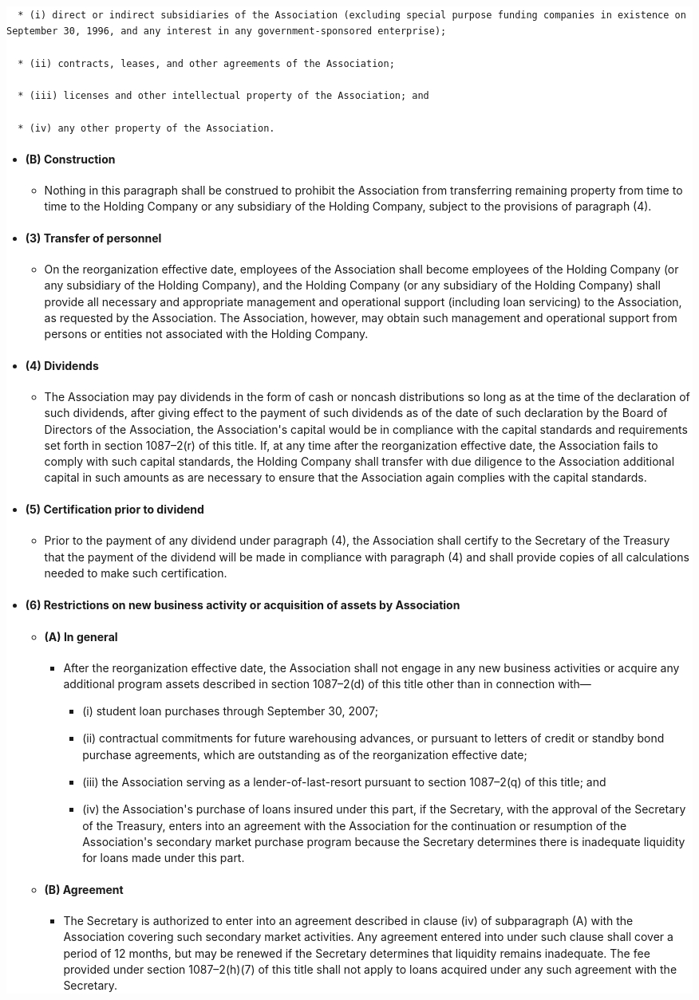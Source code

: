       * (i) direct or indirect subsidiaries of the Association (excluding special purpose funding companies in existence on September 30, 1996, and any interest in any government-sponsored enterprise);

      * (ii) contracts, leases, and other agreements of the Association;

      * (iii) licenses and other intellectual property of the Association; and

      * (iv) any other property of the Association.

  * #### (B) Construction
    * Nothing in this paragraph shall be construed to prohibit the Association from transferring remaining property from time to time to the Holding Company or any subsidiary of the Holding Company, subject to the provisions of paragraph (4).

* #### (3) Transfer of personnel
  * On the reorganization effective date, employees of the Association shall become employees of the Holding Company (or any subsidiary of the Holding Company), and the Holding Company (or any subsidiary of the Holding Company) shall provide all necessary and appropriate management and operational support (including loan servicing) to the Association, as requested by the Association. The Association, however, may obtain such management and operational support from persons or entities not associated with the Holding Company.

* #### (4) Dividends
  * The Association may pay dividends in the form of cash or noncash distributions so long as at the time of the declaration of such dividends, after giving effect to the payment of such dividends as of the date of such declaration by the Board of Directors of the Association, the Association's capital would be in compliance with the capital standards and requirements set forth in section 1087–2(r) of this title. If, at any time after the reorganization effective date, the Association fails to comply with such capital standards, the Holding Company shall transfer with due diligence to the Association additional capital in such amounts as are necessary to ensure that the Association again complies with the capital standards.

* #### (5) Certification prior to dividend
  * Prior to the payment of any dividend under paragraph (4), the Association shall certify to the Secretary of the Treasury that the payment of the dividend will be made in compliance with paragraph (4) and shall provide copies of all calculations needed to make such certification.

* #### (6) Restrictions on new business activity or acquisition of assets by Association
  * #### (A) In general
    * After the reorganization effective date, the Association shall not engage in any new business activities or acquire any additional program assets described in section 1087–2(d) of this title other than in connection with—

      * (i) student loan purchases through September 30, 2007;

      * (ii) contractual commitments for future warehousing advances, or pursuant to letters of credit or standby bond purchase agreements, which are outstanding as of the reorganization effective date;

      * (iii) the Association serving as a lender-of-last-resort pursuant to section 1087–2(q) of this title; and

      * (iv) the Association's purchase of loans insured under this part, if the Secretary, with the approval of the Secretary of the Treasury, enters into an agreement with the Association for the continuation or resumption of the Association's secondary market purchase program because the Secretary determines there is inadequate liquidity for loans made under this part.

  * #### (B) Agreement
    * The Secretary is authorized to enter into an agreement described in clause (iv) of subparagraph (A) with the Association covering such secondary market activities. Any agreement entered into under such clause shall cover a period of 12 months, but may be renewed if the Secretary determines that liquidity remains inadequate. The fee provided under section 1087–2(h)(7) of this title shall not apply to loans acquired under any such agreement with the Secretary.
